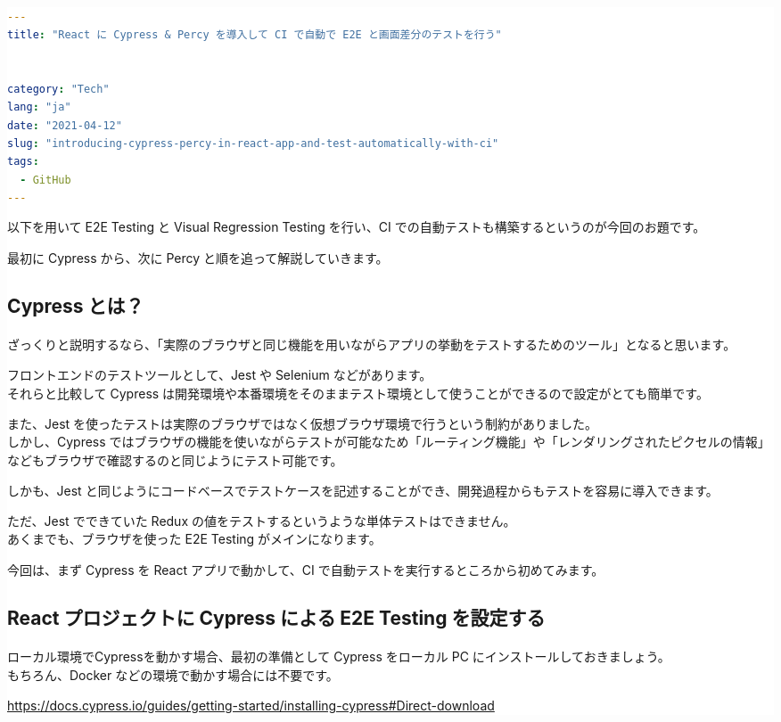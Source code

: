 ```yaml
---
title: "React に Cypress & Percy を導入して CI で自動で E2E と画面差分のテストを行う"


category: "Tech"
lang: "ja"
date: "2021-04-12"
slug: "introducing-cypress-percy-in-react-app-and-test-automatically-with-ci"
tags:
  - GitHub
---
```


以下を用いて E2E Testing と Visual Regression Testing を行い、CI での自動テストも構築するというのが今回のお題です。

最初に Cypress から、次に Percy と順を追って解説していきます。

## Cypress とは？

ざっくりと説明するなら、「実際のブラウザと同じ機能を用いながらアプリの挙動をテストするためのツール」となると思います。

フロントエンドのテストツールとして、Jest や Selenium などがあります。  
それらと比較して Cypress は開発環境や本番環境をそのままテスト環境として使うことができるので設定がとても簡単です。

また、Jest を使ったテストは実際のブラウザではなく仮想ブラウザ環境で行うという制約がありました。  
しかし、Cypress ではブラウザの機能を使いながらテストが可能なため「ルーティング機能」や「レンダリングされたピクセルの情報」などもブラウザで確認するのと同じようにテスト可能です。

しかも、Jest と同じようにコードベースでテストケースを記述することができ、開発過程からもテストを容易に導入できます。

ただ、Jest でできていた Redux の値をテストするというような単体テストはできません。  
あくまでも、ブラウザを使った E2E Testing がメインになります。

今回は、まず Cypress を React アプリで動かして、CI で自動テストを実行するところから初めてみます。

## React プロジェクトに Cypress による E2E Testing を設定する

ローカル環境でCypressを動かす場合、最初の準備として Cypress をローカル PC にインストールしておきましょう。  
もちろん、Docker などの環境で動かす場合には不要です。

https://docs.cypress.io/guides/getting-started/installing-cypress#Direct-download
